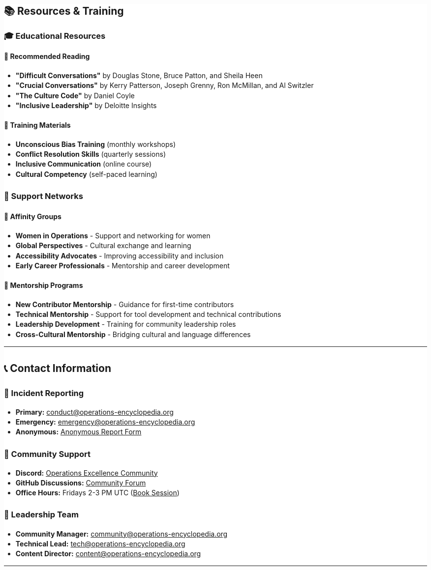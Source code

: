 
## 📚 **Resources & Training**

### **🎓 Educational Resources**

#### **📖 Recommended Reading**
- **"Difficult Conversations"** by Douglas Stone, Bruce Patton, and Sheila Heen
- **"Crucial Conversations"** by Kerry Patterson, Joseph Grenny, Ron McMillan, and Al Switzler
- **"The Culture Code"** by Daniel Coyle
- **"Inclusive Leadership"** by Deloitte Insights

#### **🎥 Training Materials**
- **Unconscious Bias Training** (monthly workshops)
- **Conflict Resolution Skills** (quarterly sessions)
- **Inclusive Communication** (online course)
- **Cultural Competency** (self-paced learning)

### **🤝 Support Networks**

#### **👥 Affinity Groups**
- **Women in Operations** - Support and networking for women
- **Global Perspectives** - Cultural exchange and learning
- **Accessibility Advocates** - Improving accessibility and inclusion
- **Early Career Professionals** - Mentorship and career development

#### **🎯 Mentorship Programs**
- **New Contributor Mentorship** - Guidance for first-time contributors
- **Technical Mentorship** - Support for tool development and technical contributions
- **Leadership Development** - Training for community leadership roles
- **Cross-Cultural Mentorship** - Bridging cultural and language differences

---

## 📞 **Contact Information**

### **🚨 Incident Reporting**
- **Primary:** [conduct@operations-encyclopedia.org](mailto:conduct@operations-encyclopedia.org)
- **Emergency:** [emergency@operations-encyclopedia.org](mailto:emergency@operations-encyclopedia.org)
- **Anonymous:** [Anonymous Report Form](https://forms.operations-encyclopedia.org/conduct-report)

### **💬 Community Support**
- **Discord:** [Operations Excellence Community](https://discord.gg/operations-excellence)
- **GitHub Discussions:** [Community Forum](https://github.com/operations-encyclopedia/knowledge-base/discussions)
- **Office Hours:** Fridays 2-3 PM UTC ([Book Session](https://calendly.com/operations-encyclopedia))

### **📧 Leadership Team**
- **Community Manager:** [community@operations-encyclopedia.org](mailto:community@operations-encyclopedia.org)
- **Technical Lead:** [tech@operations-encyclopedia.org](mailto:tech@operations-encyclopedia.org)
- **Content Director:** [content@operations-encyclopedia.org](mailto:content@operations-encyclopedia.org)

---